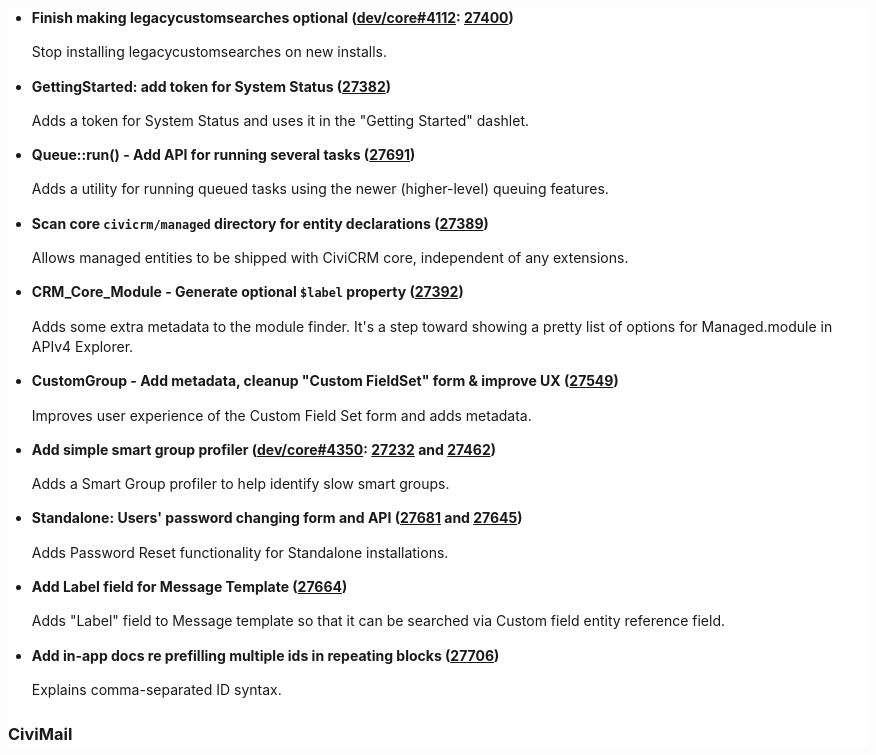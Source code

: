 - **Finish making legacycustomsearches optional
  ([dev/core#4112](https://lab.civicrm.org/dev/core/-/issues/4112):
  [27400](https://github.com/civicrm/civicrm-core/pull/27400))**

  Stop installing legacycustomsearches on new installs.

- **GettingStarted: add token for System Status
  ([27382](https://github.com/civicrm/civicrm-core/pull/27382))**

  Adds a token for System Status and uses it in the "Getting Started" dashlet.

- **Queue::run() - Add API for running several tasks
  ([27691](https://github.com/civicrm/civicrm-core/pull/27691))**

  Adds a utility for running queued tasks using the newer (higher-level) queuing
  features.

- **Scan core `civicrm/managed` directory for entity declarations
  ([27389](https://github.com/civicrm/civicrm-core/pull/27389))**

  Allows managed entities to be shipped with CiviCRM core, independent of any
  extensions.

- **CRM_Core_Module - Generate optional `$label` property
  ([27392](https://github.com/civicrm/civicrm-core/pull/27392))**

  Adds some extra metadata to the module finder. It's a step toward showing a
  pretty list of options for Managed.module in APIv4 Explorer.

- **CustomGroup - Add metadata, cleanup "Custom FieldSet" form & improve UX
  ([27549](https://github.com/civicrm/civicrm-core/pull/27549))**

  Improves user experience of the Custom Field Set form and adds metadata.

- **Add simple smart group profiler
  ([dev/core#4350](https://lab.civicrm.org/dev/core/-/issues/4350):
  [27232](https://github.com/civicrm/civicrm-core/pull/27232) and
  [27462](https://github.com/civicrm/civicrm-core/pull/27462))**

  Adds a Smart Group profiler to help identify slow smart groups.

- **Standalone: Users' password changing form and API
  ([27681](https://github.com/civicrm/civicrm-core/pull/27681) and
  [27645](https://github.com/civicrm/civicrm-core/pull/27645))**

  Adds Password Reset functionality for Standalone installations.

- **Add Label field for Message Template
  ([27664](https://github.com/civicrm/civicrm-core/pull/27664))**

  Adds "Label" field to Message template so that it can be searched via Custom
  field entity reference field.

- **Add in-app docs re prefilling multiple ids in repeating blocks
  ([27706](https://github.com/civicrm/civicrm-core/pull/27706))**

  Explains comma-separated ID syntax.

### CiviMail
